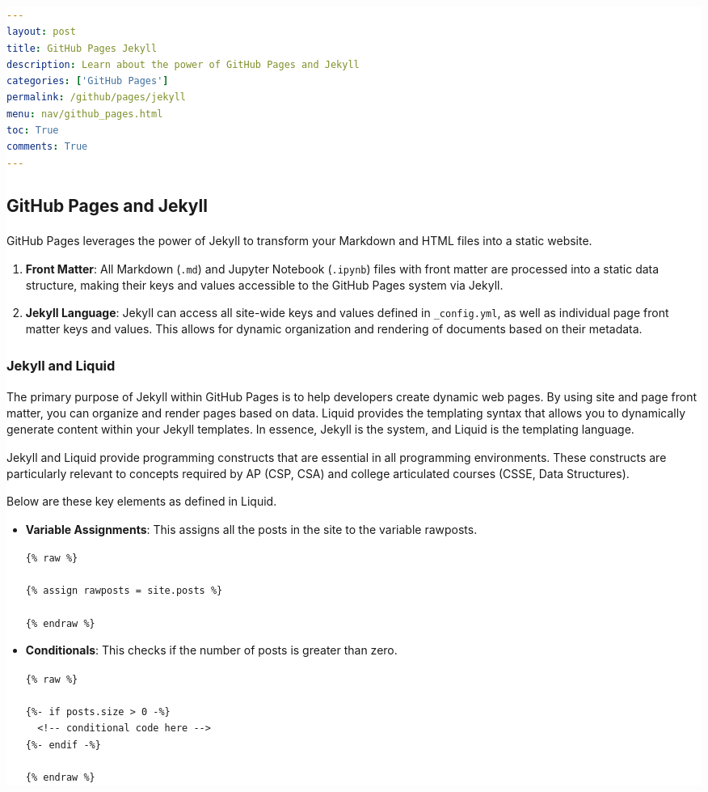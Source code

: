 ```yaml
---
layout: post
title: GitHub Pages Jekyll
description: Learn about the power of GitHub Pages and Jekyll
categories: ['GitHub Pages']
permalink: /github/pages/jekyll
menu: nav/github_pages.html
toc: True
comments: True
---
```


## GitHub Pages and Jekyll
GitHub Pages leverages the power of Jekyll to transform your Markdown and HTML files into a static website. 

1. **Front Matter**: All Markdown (`.md`) and Jupyter Notebook (`.ipynb`) files with front matter are processed into a static data structure, making their keys and values accessible to the GitHub Pages system via Jekyll.

2. **Jekyll Language**: Jekyll can access all site-wide keys and values defined in `_config.yml`, as well as individual page front matter keys and values. This allows for dynamic organization and rendering of documents based on their metadata.

### Jekyll and Liquid
The primary purpose of Jekyll within GitHub Pages is to help developers create dynamic web pages. By using site and page front matter, you can organize and render pages based on data. Liquid provides the templating syntax that allows you to dynamically generate content within your Jekyll templates. In essence, Jekyll is the system, and Liquid is the templating language.

Jekyll and Liquid provide programming constructs that are essential in all programming environments. These constructs are particularly relevant to concepts required by AP (CSP, CSA) and college articulated courses (CSSE, Data Structures).

Below are these key elements as defined in Liquid.

- **Variable Assignments**: This assigns all the posts in the site to the variable rawposts.
  ```liquid
  {% raw %}

  {% assign rawposts = site.posts %}

  {% endraw %}
  ```

- **Conditionals**: This checks if the number of posts is greater than zero.
  ```liquid
  {% raw %}

  {%- if posts.size > 0 -%}
    <!-- conditional code here -->
  {%- endif -%}

  {% endraw %}
  ```
